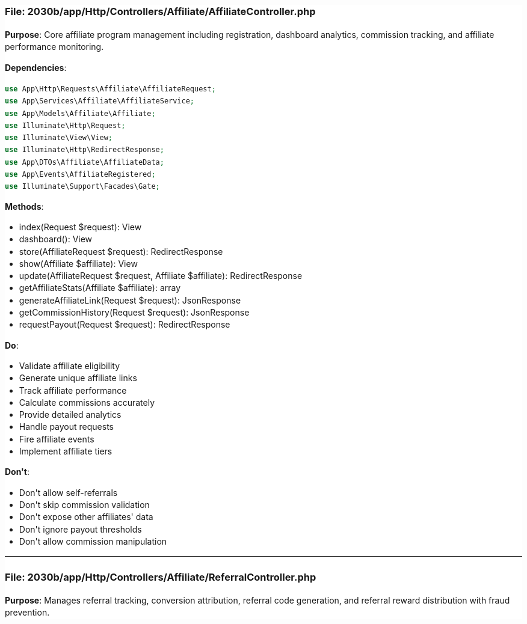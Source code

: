 
### File: 2030b/app/Http/Controllers/Affiliate/AffiliateController.php

**Purpose**: Core affiliate program management including registration, dashboard analytics, commission tracking, and affiliate performance monitoring.

**Dependencies**:
```php
use App\Http\Requests\Affiliate\AffiliateRequest;
use App\Services\Affiliate\AffiliateService;
use App\Models\Affiliate\Affiliate;
use Illuminate\Http\Request;
use Illuminate\View\View;
use Illuminate\Http\RedirectResponse;
use App\DTOs\Affiliate\AffiliateData;
use App\Events\AffiliateRegistered;
use Illuminate\Support\Facades\Gate;
```

**Methods**:
- index(Request $request): View
- dashboard(): View
- store(AffiliateRequest $request): RedirectResponse
- show(Affiliate $affiliate): View
- update(AffiliateRequest $request, Affiliate $affiliate): RedirectResponse
- getAffiliateStats(Affiliate $affiliate): array
- generateAffiliateLink(Request $request): JsonResponse
- getCommissionHistory(Request $request): JsonResponse
- requestPayout(Request $request): RedirectResponse

**Do**:
- Validate affiliate eligibility
- Generate unique affiliate links
- Track affiliate performance
- Calculate commissions accurately
- Provide detailed analytics
- Handle payout requests
- Fire affiliate events
- Implement affiliate tiers

**Don't**:
- Don't allow self-referrals
- Don't skip commission validation
- Don't expose other affiliates' data
- Don't ignore payout thresholds
- Don't allow commission manipulation

---

### File: 2030b/app/Http/Controllers/Affiliate/ReferralController.php

**Purpose**: Manages referral tracking, conversion attribution, referral code generation, and referral reward distribution with fraud prevention.
